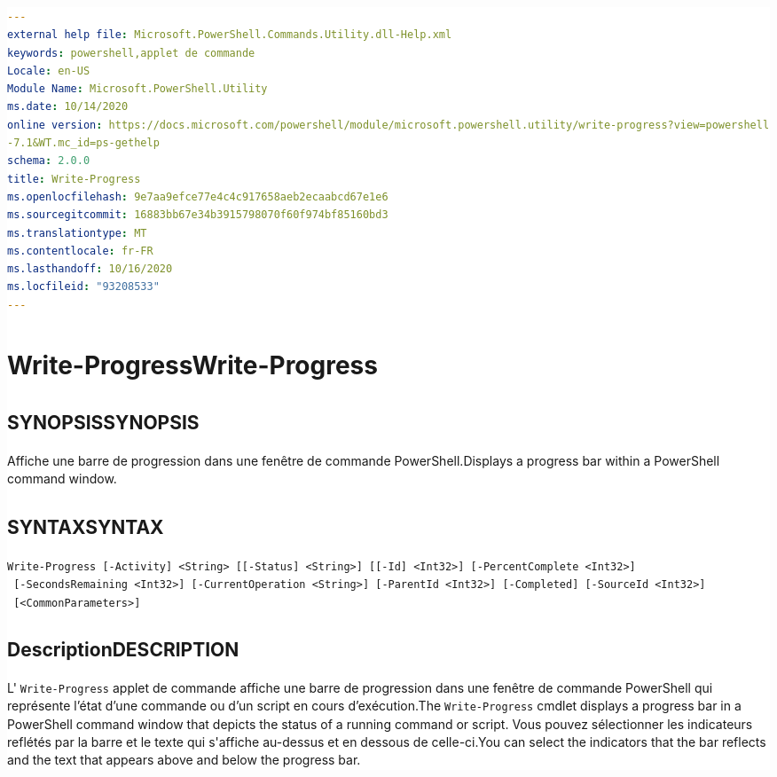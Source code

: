 ```yaml
---
external help file: Microsoft.PowerShell.Commands.Utility.dll-Help.xml
keywords: powershell,applet de commande
Locale: en-US
Module Name: Microsoft.PowerShell.Utility
ms.date: 10/14/2020
online version: https://docs.microsoft.com/powershell/module/microsoft.powershell.utility/write-progress?view=powershell-7.1&WT.mc_id=ps-gethelp
schema: 2.0.0
title: Write-Progress
ms.openlocfilehash: 9e7aa9efce77e4c4c917658aeb2ecaabcd67e1e6
ms.sourcegitcommit: 16883bb67e34b3915798070f60f974bf85160bd3
ms.translationtype: MT
ms.contentlocale: fr-FR
ms.lasthandoff: 10/16/2020
ms.locfileid: "93208533"
---
```

# <span data-ttu-id="45ded-103">Write-Progress</span><span class="sxs-lookup"><span data-stu-id="45ded-103">Write-Progress</span></span>

## <span data-ttu-id="45ded-104">SYNOPSIS</span><span class="sxs-lookup"><span data-stu-id="45ded-104">SYNOPSIS</span></span>
<span data-ttu-id="45ded-105">Affiche une barre de progression dans une fenêtre de commande PowerShell.</span><span class="sxs-lookup"><span data-stu-id="45ded-105">Displays a progress bar within a PowerShell command window.</span></span>

## <span data-ttu-id="45ded-106">SYNTAX</span><span class="sxs-lookup"><span data-stu-id="45ded-106">SYNTAX</span></span>

```
Write-Progress [-Activity] <String> [[-Status] <String>] [[-Id] <Int32>] [-PercentComplete <Int32>]
 [-SecondsRemaining <Int32>] [-CurrentOperation <String>] [-ParentId <Int32>] [-Completed] [-SourceId <Int32>]
 [<CommonParameters>]
```

## <span data-ttu-id="45ded-107">Description</span><span class="sxs-lookup"><span data-stu-id="45ded-107">DESCRIPTION</span></span>

<span data-ttu-id="45ded-108">L' `Write-Progress` applet de commande affiche une barre de progression dans une fenêtre de commande PowerShell qui représente l’état d’une commande ou d’un script en cours d’exécution.</span><span class="sxs-lookup"><span data-stu-id="45ded-108">The `Write-Progress` cmdlet displays a progress bar in a PowerShell command window that depicts the status of a running command or script.</span></span> <span data-ttu-id="45ded-109">Vous pouvez sélectionner les indicateurs reflétés par la barre et le texte qui s'affiche au-dessus et en dessous de celle-ci.</span><span class="sxs-lookup"><span data-stu-id="45ded-109">You can select the indicators that the bar reflects and the text that appears above and below the progress bar.</span></span>
